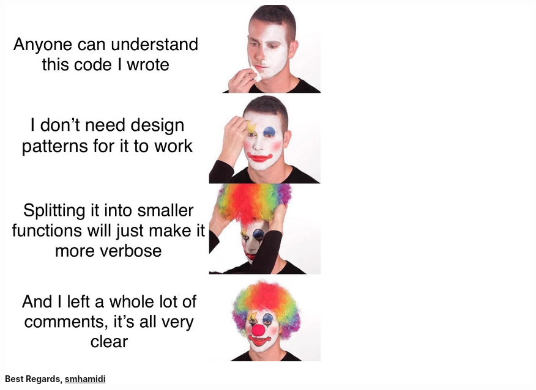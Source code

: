   <img src="./resource/goddam-patterns.webp" alt="Learn The goddam patterns" style="width: 60%;">
</p>

**Best Regards, [smhamidi](https://github.com/smhamidi)**
